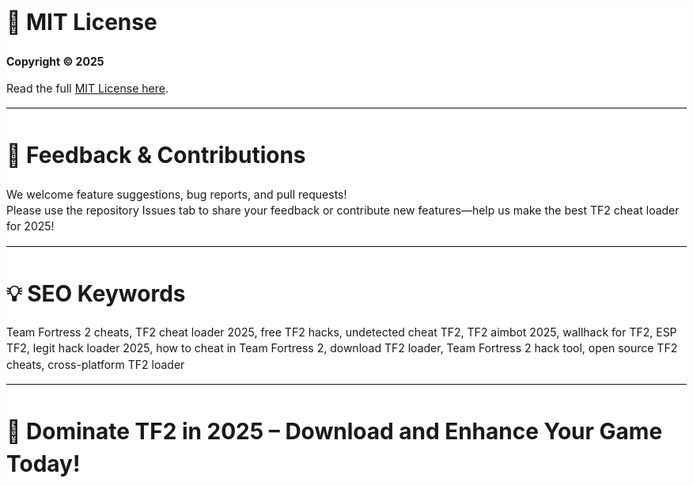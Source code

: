 # 📖 MIT License

**Copyright © 2025**

Read the full [MIT License here](https://opensource.org/licenses/MIT).

---

# 💬 Feedback & Contributions

We welcome feature suggestions, bug reports, and pull requests!  
Please use the repository Issues tab to share your feedback or contribute new features—help us make the best TF2 cheat loader for 2025!

---

# 💡 SEO Keywords

Team Fortress 2 cheats, TF2 cheat loader 2025, free TF2 hacks, undetected cheat TF2, TF2 aimbot 2025, wallhack for TF2, ESP TF2, legit hack loader 2025, how to cheat in Team Fortress 2, download TF2 loader, Team Fortress 2 hack tool, open source TF2 cheats, cross-platform TF2 loader

---

# 🚀 Dominate TF2 in 2025 – Download and Enhance Your Game Today!
